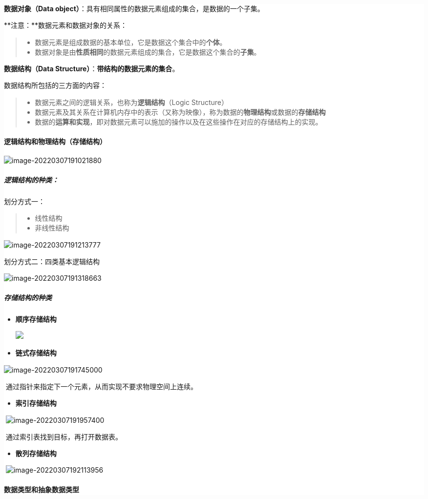 **数据对象（Data object）**：具有相同属性的数据元素组成的集合，是数据的一个子集。

**注意：**数据元素和数据对象的关系：

> - 数据元素是组成数据的基本单位，它是数据这个集合中的**个体**。
> - 数据对象是由**性质相同**的数据元素组成的集合，它是数据这个集合的**子集**。

**数据结构（Data Structure）**：**带结构的数据元素的集合**。

数据结构所包括的三方面的内容：

> - 数据元素之间的逻辑关系，也称为**逻辑结构**（Logic Structure）
> - 数据元素及其关系在计算机内存中的表示（又称为映像），称为数据的**物理结构**或数据的**存储结构**
> - 数据的**运算和实现**，即对数据元素可以施加的操作以及在这些操作在对应的存储结构上的实现。

#### 逻辑结构和物理结构（存储结构）

![image-20220307191021880](https://summerfoam233-image.oss-cn-beijing.aliyuncs.com/img/image-20220307191021880.png)

##### 逻辑结构的种类：

划分方式一：

> - 线性结构
> - 非线性结构

![image-20220307191213777](https://summerfoam233-image.oss-cn-beijing.aliyuncs.com/img/image-20220307191213777.png)

划分方式二：四类基本逻辑结构

![image-20220307191318663](https://summerfoam233-image.oss-cn-beijing.aliyuncs.com/img/image-20220307191318663.png)

##### 存储结构的种类

- **顺序存储结构**

  ![](https://summerfoam233-image.oss-cn-beijing.aliyuncs.com/img/image-20220307191608192.png)

- **链式存储结构**

![image-20220307191745000](https://summerfoam233-image.oss-cn-beijing.aliyuncs.com/img/image-20220307191745000.png)

​	通过指针来指定下一个元素，从而实现不要求物理空间上连续。

- **索引存储结构**

​	![image-20220307191957400](https://summerfoam233-image.oss-cn-beijing.aliyuncs.com/img/image-20220307191957400.png)

​	通过索引表找到目标，再打开数据表。

- **散列存储结构**

​	![image-20220307192113956](https://summerfoam233-image.oss-cn-beijing.aliyuncs.com/img/image-20220307192113956.png)

#### 数据类型和抽象数据类型
